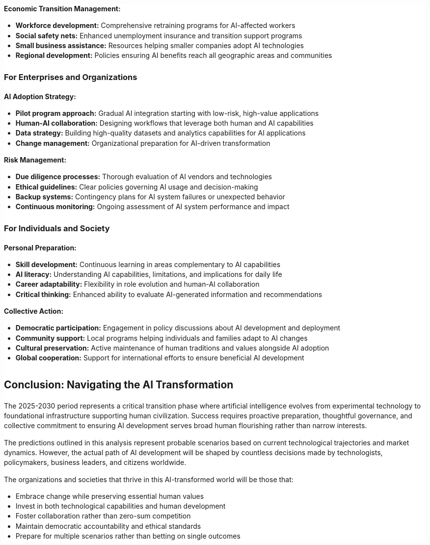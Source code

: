 **Economic Transition Management:**
- **Workforce development:** Comprehensive retraining programs for AI-affected workers
- **Social safety nets:** Enhanced unemployment insurance and transition support programs
- **Small business assistance:** Resources helping smaller companies adopt AI technologies
- **Regional development:** Policies ensuring AI benefits reach all geographic areas and communities

### For Enterprises and Organizations

**AI Adoption Strategy:**
- **Pilot program approach:** Gradual AI integration starting with low-risk, high-value applications
- **Human-AI collaboration:** Designing workflows that leverage both human and AI capabilities
- **Data strategy:** Building high-quality datasets and analytics capabilities for AI applications
- **Change management:** Organizational preparation for AI-driven transformation

**Risk Management:**
- **Due diligence processes:** Thorough evaluation of AI vendors and technologies
- **Ethical guidelines:** Clear policies governing AI usage and decision-making
- **Backup systems:** Contingency plans for AI system failures or unexpected behavior
- **Continuous monitoring:** Ongoing assessment of AI system performance and impact

### For Individuals and Society

**Personal Preparation:**
- **Skill development:** Continuous learning in areas complementary to AI capabilities
- **AI literacy:** Understanding AI capabilities, limitations, and implications for daily life
- **Career adaptability:** Flexibility in role evolution and human-AI collaboration
- **Critical thinking:** Enhanced ability to evaluate AI-generated information and recommendations

**Collective Action:**
- **Democratic participation:** Engagement in policy discussions about AI development and deployment
- **Community support:** Local programs helping individuals and families adapt to AI changes
- **Cultural preservation:** Active maintenance of human traditions and values alongside AI adoption
- **Global cooperation:** Support for international efforts to ensure beneficial AI development

## Conclusion: Navigating the AI Transformation

The 2025-2030 period represents a critical transition phase where artificial intelligence evolves from experimental technology to foundational infrastructure supporting human civilization. Success requires proactive preparation, thoughtful governance, and collective commitment to ensuring AI development serves broad human flourishing rather than narrow interests.

The predictions outlined in this analysis represent probable scenarios based on current technological trajectories and market dynamics. However, the actual path of AI development will be shaped by countless decisions made by technologists, policymakers, business leaders, and citizens worldwide.

The organizations and societies that thrive in this AI-transformed world will be those that:
- Embrace change while preserving essential human values
- Invest in both technological capabilities and human development
- Foster collaboration rather than zero-sum competition
- Maintain democratic accountability and ethical standards
- Prepare for multiple scenarios rather than betting on single outcomes
